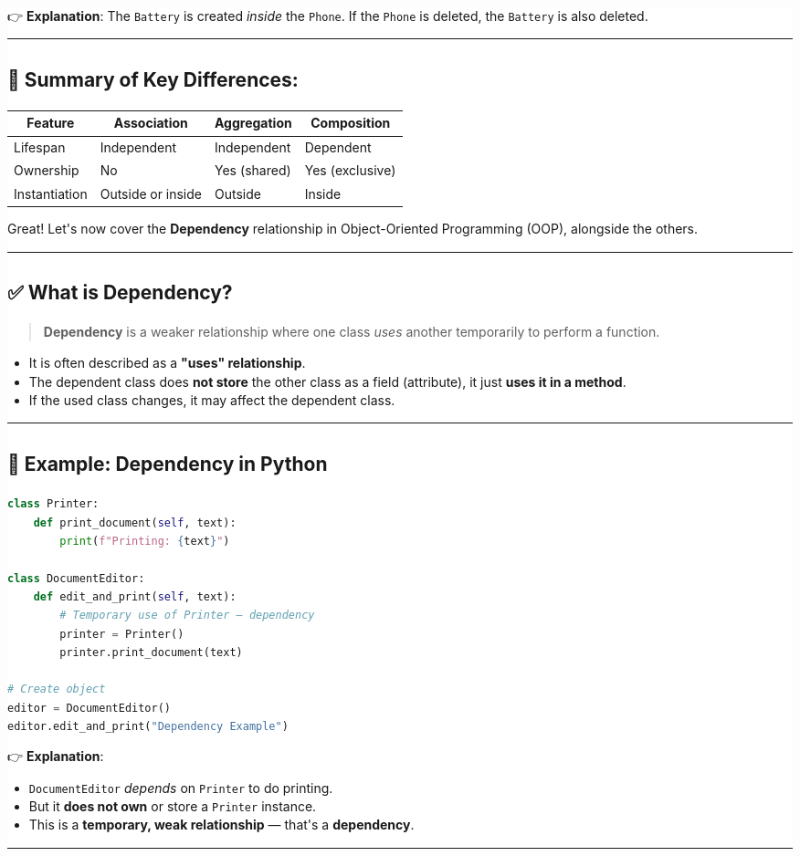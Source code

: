 👉 **Explanation**: The `Battery` is created _inside_ the `Phone`. If the `Phone` is deleted, the `Battery` is also deleted.

---

## 🧠 Summary of Key Differences:

| Feature       | Association       | Aggregation  | Composition     |
| ------------- | ----------------- | ------------ | --------------- |
| Lifespan      | Independent       | Independent  | Dependent       |
| Ownership     | No                | Yes (shared) | Yes (exclusive) |
| Instantiation | Outside or inside | Outside      | Inside          |

Great! Let's now cover the **Dependency** relationship in Object-Oriented Programming (OOP), alongside the others.

---

## ✅ What is **Dependency**?

> **Dependency** is a weaker relationship where one class _uses_ another temporarily to perform a function.

- It is often described as a **"uses" relationship**.
- The dependent class does **not store** the other class as a field (attribute), it just **uses it in a method**.
- If the used class changes, it may affect the dependent class.

---

## 🧪 Example: Dependency in Python

```python
class Printer:
    def print_document(self, text):
        print(f"Printing: {text}")

class DocumentEditor:
    def edit_and_print(self, text):
        # Temporary use of Printer — dependency
        printer = Printer()
        printer.print_document(text)

# Create object
editor = DocumentEditor()
editor.edit_and_print("Dependency Example")
```

👉 **Explanation**:

- `DocumentEditor` _depends_ on `Printer` to do printing.
- But it **does not own** or store a `Printer` instance.
- This is a **temporary, weak relationship** — that's a **dependency**.

---